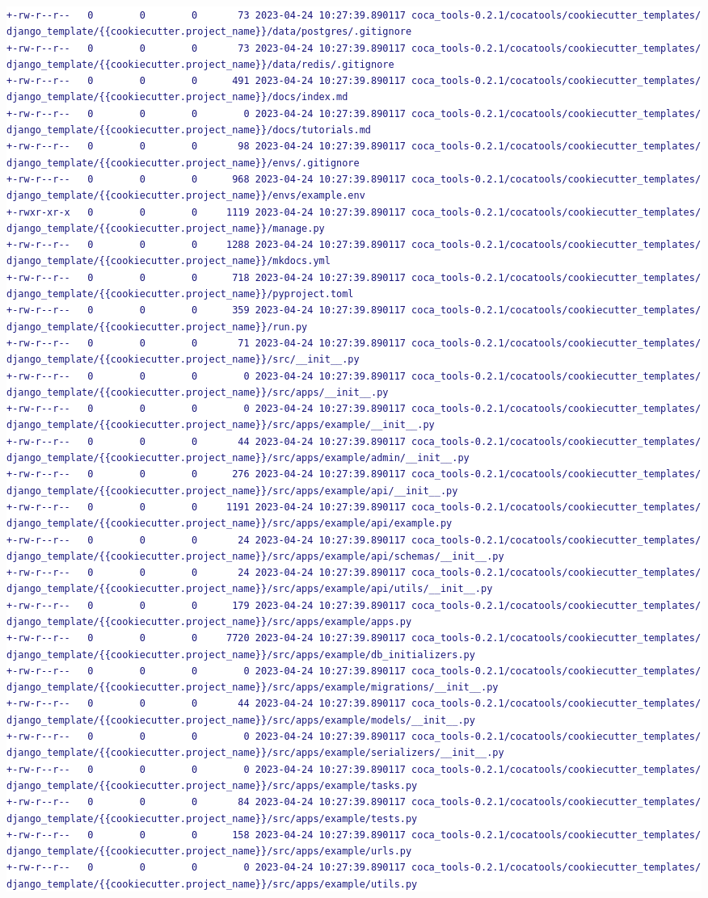 ```diff
+-rw-r--r--   0        0        0       73 2023-04-24 10:27:39.890117 coca_tools-0.2.1/cocatools/cookiecutter_templates/django_template/{{cookiecutter.project_name}}/data/postgres/.gitignore
+-rw-r--r--   0        0        0       73 2023-04-24 10:27:39.890117 coca_tools-0.2.1/cocatools/cookiecutter_templates/django_template/{{cookiecutter.project_name}}/data/redis/.gitignore
+-rw-r--r--   0        0        0      491 2023-04-24 10:27:39.890117 coca_tools-0.2.1/cocatools/cookiecutter_templates/django_template/{{cookiecutter.project_name}}/docs/index.md
+-rw-r--r--   0        0        0        0 2023-04-24 10:27:39.890117 coca_tools-0.2.1/cocatools/cookiecutter_templates/django_template/{{cookiecutter.project_name}}/docs/tutorials.md
+-rw-r--r--   0        0        0       98 2023-04-24 10:27:39.890117 coca_tools-0.2.1/cocatools/cookiecutter_templates/django_template/{{cookiecutter.project_name}}/envs/.gitignore
+-rw-r--r--   0        0        0      968 2023-04-24 10:27:39.890117 coca_tools-0.2.1/cocatools/cookiecutter_templates/django_template/{{cookiecutter.project_name}}/envs/example.env
+-rwxr-xr-x   0        0        0     1119 2023-04-24 10:27:39.890117 coca_tools-0.2.1/cocatools/cookiecutter_templates/django_template/{{cookiecutter.project_name}}/manage.py
+-rw-r--r--   0        0        0     1288 2023-04-24 10:27:39.890117 coca_tools-0.2.1/cocatools/cookiecutter_templates/django_template/{{cookiecutter.project_name}}/mkdocs.yml
+-rw-r--r--   0        0        0      718 2023-04-24 10:27:39.890117 coca_tools-0.2.1/cocatools/cookiecutter_templates/django_template/{{cookiecutter.project_name}}/pyproject.toml
+-rw-r--r--   0        0        0      359 2023-04-24 10:27:39.890117 coca_tools-0.2.1/cocatools/cookiecutter_templates/django_template/{{cookiecutter.project_name}}/run.py
+-rw-r--r--   0        0        0       71 2023-04-24 10:27:39.890117 coca_tools-0.2.1/cocatools/cookiecutter_templates/django_template/{{cookiecutter.project_name}}/src/__init__.py
+-rw-r--r--   0        0        0        0 2023-04-24 10:27:39.890117 coca_tools-0.2.1/cocatools/cookiecutter_templates/django_template/{{cookiecutter.project_name}}/src/apps/__init__.py
+-rw-r--r--   0        0        0        0 2023-04-24 10:27:39.890117 coca_tools-0.2.1/cocatools/cookiecutter_templates/django_template/{{cookiecutter.project_name}}/src/apps/example/__init__.py
+-rw-r--r--   0        0        0       44 2023-04-24 10:27:39.890117 coca_tools-0.2.1/cocatools/cookiecutter_templates/django_template/{{cookiecutter.project_name}}/src/apps/example/admin/__init__.py
+-rw-r--r--   0        0        0      276 2023-04-24 10:27:39.890117 coca_tools-0.2.1/cocatools/cookiecutter_templates/django_template/{{cookiecutter.project_name}}/src/apps/example/api/__init__.py
+-rw-r--r--   0        0        0     1191 2023-04-24 10:27:39.890117 coca_tools-0.2.1/cocatools/cookiecutter_templates/django_template/{{cookiecutter.project_name}}/src/apps/example/api/example.py
+-rw-r--r--   0        0        0       24 2023-04-24 10:27:39.890117 coca_tools-0.2.1/cocatools/cookiecutter_templates/django_template/{{cookiecutter.project_name}}/src/apps/example/api/schemas/__init__.py
+-rw-r--r--   0        0        0       24 2023-04-24 10:27:39.890117 coca_tools-0.2.1/cocatools/cookiecutter_templates/django_template/{{cookiecutter.project_name}}/src/apps/example/api/utils/__init__.py
+-rw-r--r--   0        0        0      179 2023-04-24 10:27:39.890117 coca_tools-0.2.1/cocatools/cookiecutter_templates/django_template/{{cookiecutter.project_name}}/src/apps/example/apps.py
+-rw-r--r--   0        0        0     7720 2023-04-24 10:27:39.890117 coca_tools-0.2.1/cocatools/cookiecutter_templates/django_template/{{cookiecutter.project_name}}/src/apps/example/db_initializers.py
+-rw-r--r--   0        0        0        0 2023-04-24 10:27:39.890117 coca_tools-0.2.1/cocatools/cookiecutter_templates/django_template/{{cookiecutter.project_name}}/src/apps/example/migrations/__init__.py
+-rw-r--r--   0        0        0       44 2023-04-24 10:27:39.890117 coca_tools-0.2.1/cocatools/cookiecutter_templates/django_template/{{cookiecutter.project_name}}/src/apps/example/models/__init__.py
+-rw-r--r--   0        0        0        0 2023-04-24 10:27:39.890117 coca_tools-0.2.1/cocatools/cookiecutter_templates/django_template/{{cookiecutter.project_name}}/src/apps/example/serializers/__init__.py
+-rw-r--r--   0        0        0        0 2023-04-24 10:27:39.890117 coca_tools-0.2.1/cocatools/cookiecutter_templates/django_template/{{cookiecutter.project_name}}/src/apps/example/tasks.py
+-rw-r--r--   0        0        0       84 2023-04-24 10:27:39.890117 coca_tools-0.2.1/cocatools/cookiecutter_templates/django_template/{{cookiecutter.project_name}}/src/apps/example/tests.py
+-rw-r--r--   0        0        0      158 2023-04-24 10:27:39.890117 coca_tools-0.2.1/cocatools/cookiecutter_templates/django_template/{{cookiecutter.project_name}}/src/apps/example/urls.py
+-rw-r--r--   0        0        0        0 2023-04-24 10:27:39.890117 coca_tools-0.2.1/cocatools/cookiecutter_templates/django_template/{{cookiecutter.project_name}}/src/apps/example/utils.py
```